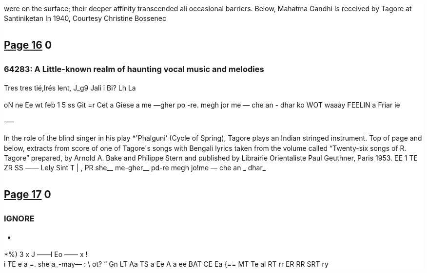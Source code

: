 were on the surface; their deeper affinity transcended ali occasional barriers. 
Below, Mahatma Gandhi Is received by Tagore at Santiniketan In 1940, Courtesy Christine Bossenec 
  

## [Page 16](https://demo.humlab.umu.se/courier/064331engo.pdf#page=16) 0

### 64283: A Little-known realm of haunting vocal music and melodies

  
Tres tres tié,lrés lent, J_g9 
Jali i Bi? Lh La 
 
 
  
  
  
                
  
oN ne Ee wt feb 1 5 ss Git =r Cet a Giese a 
me —gher po -re. megh jor me — che an - dhar ko 
WOT waaay FEELIN a Friar ie 
  
-— 
  
In the role of the blind singer in his play *'Phalguni’ (Cycle of Spring), Tagore plays an Indian stringed instrument. Top of page 
and below, extracts from score of one of Tagore's songs with Bengali lyrics taken from the volume called “Twenty-six songs of R. 
Tagore” prepared, by Arnold A. Bake and Philippe Stern and published by Librairie Orientaliste Paul Geuthner, Paris 1953. 
EE 
1 TE ZR SS —— 
Lely Sint T |  , 
PR she__ me-gher__  pd-re megh jo!me — che an _ dhar_ 
 
  
 
 
  
    
                   

## [Page 17](https://demo.humlab.umu.se/courier/064331engo.pdf#page=17) 0

### IGNORE

  
  
   
  
+ 
*%) 3 
x 
J ——l Eo 
—— 
x 
!               
i TE   e a =. she a_-may— : 
\ ot? “ Gn LT Aa TS a Ee A a ee BAT CE Ea {== MT Te al 
RT rr ER RR SRT ry 
  